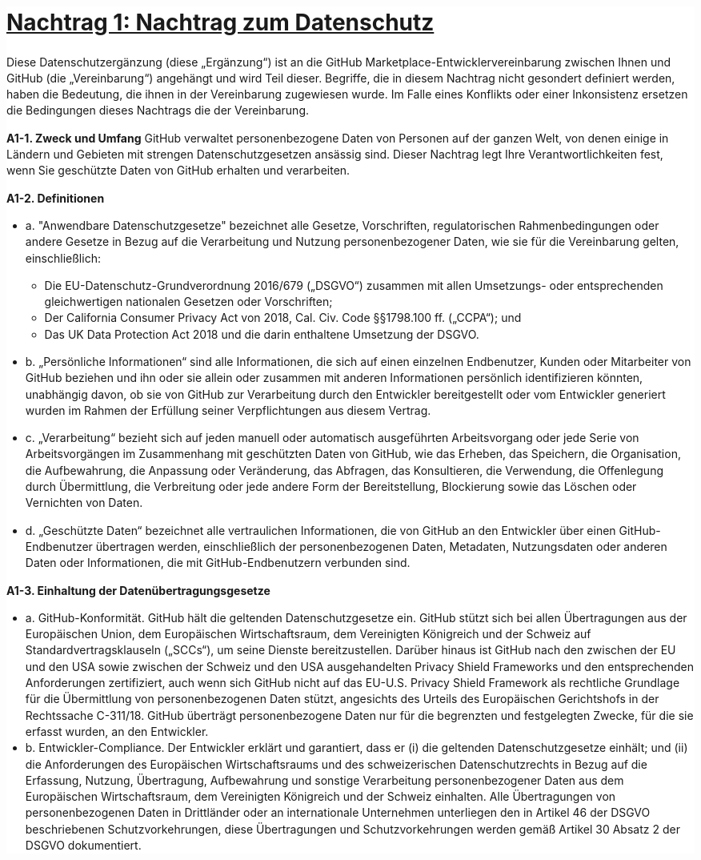 [Nachtrag 1: Nachtrag zum Datenschutz](#nachtrag1-nachtrag-zum-datenschutz)
==========

Diese Datenschutzergänzung (diese „Ergänzung“) ist an die GitHub Marketplace-Entwicklervereinbarung zwischen Ihnen und GitHub (die „Vereinbarung“) angehängt und wird Teil dieser. Begriffe, die in diesem Nachtrag nicht gesondert definiert werden, haben die Bedeutung, die ihnen in der Vereinbarung zugewiesen wurde. Im Falle eines Konflikts oder einer Inkonsistenz ersetzen die Bedingungen dieses Nachtrags die der Vereinbarung.

**A1-1. Zweck und Umfang** GitHub verwaltet personenbezogene Daten von Personen auf der ganzen Welt, von denen einige in Ländern und Gebieten mit strengen Datenschutzgesetzen ansässig sind. Dieser Nachtrag legt Ihre Verantwortlichkeiten fest, wenn Sie geschützte Daten von GitHub erhalten und verarbeiten.

**A1-2. Definitionen**

* a. "Anwendbare Datenschutzgesetze" bezeichnet alle Gesetze, Vorschriften, regulatorischen Rahmenbedingungen oder andere Gesetze in Bezug auf die Verarbeitung und Nutzung personenbezogener Daten, wie sie für die Vereinbarung gelten, einschließlich:
  * Die EU-Datenschutz-Grundverordnung 2016/679 („DSGVO“) zusammen mit allen Umsetzungs- oder entsprechenden gleichwertigen nationalen Gesetzen oder Vorschriften;
  * Der California Consumer Privacy Act von 2018, Cal. Civ. Code §§1798.100 ff. („CCPA“); und
  * Das UK Data Protection Act 2018 und die darin enthaltene Umsetzung der DSGVO.

* b. „Persönliche Informationen“ sind alle Informationen, die sich auf einen einzelnen Endbenutzer, Kunden oder Mitarbeiter von GitHub beziehen und ihn oder sie allein oder zusammen mit anderen Informationen persönlich identifizieren könnten, unabhängig davon, ob sie von GitHub zur Verarbeitung durch den Entwickler bereitgestellt oder vom Entwickler generiert wurden im Rahmen der Erfüllung seiner Verpflichtungen aus diesem Vertrag.
* c. „Verarbeitung“ bezieht sich auf jeden manuell oder automatisch ausgeführten Arbeitsvorgang oder jede Serie von Arbeitsvorgängen im Zusammenhang mit geschützten Daten von GitHub, wie das Erheben, das Speichern, die Organisation, die Aufbewahrung, die Anpassung oder Veränderung, das Abfragen, das Konsultieren, die Verwendung, die Offenlegung durch Übermittlung, die Verbreitung oder jede andere Form der Bereitstellung, Blockierung sowie das Löschen oder Vernichten von Daten.
* d. „Geschützte Daten“ bezeichnet alle vertraulichen Informationen, die von GitHub an den Entwickler über einen GitHub-Endbenutzer übertragen werden, einschließlich der personenbezogenen Daten, Metadaten, Nutzungsdaten oder anderen Daten oder Informationen, die mit GitHub-Endbenutzern verbunden sind.

**A1-3. Einhaltung der Datenübertragungsgesetze**

* a. GitHub-Konformität. GitHub hält die geltenden Datenschutzgesetze ein. GitHub stützt sich bei allen Übertragungen aus der Europäischen Union, dem Europäischen Wirtschaftsraum, dem Vereinigten Königreich und der Schweiz auf Standardvertragsklauseln („SCCs“), um seine Dienste bereitzustellen. Darüber hinaus ist GitHub nach den zwischen der EU und den USA sowie zwischen der Schweiz und den USA ausgehandelten Privacy Shield Frameworks und den entsprechenden Anforderungen zertifiziert, auch wenn sich GitHub nicht auf das EU-U.S. Privacy Shield Framework als rechtliche Grundlage für die Übermittlung von personenbezogenen Daten stützt, angesichts des Urteils des Europäischen Gerichtshofs in der Rechtssache C-311/18. GitHub überträgt personenbezogene Daten nur für die begrenzten und festgelegten Zwecke, für die sie erfasst wurden, an den Entwickler.
* b. Entwickler-Compliance. Der Entwickler erklärt und garantiert, dass er (i) die geltenden Datenschutzgesetze einhält; und (ii) die Anforderungen des Europäischen Wirtschaftsraums und des schweizerischen Datenschutzrechts in Bezug auf die Erfassung, Nutzung, Übertragung, Aufbewahrung und sonstige Verarbeitung personenbezogener Daten aus dem Europäischen Wirtschaftsraum, dem Vereinigten Königreich und der Schweiz einhalten. Alle Übertragungen von personenbezogenen Daten in Drittländer oder an internationale Unternehmen unterliegen den in Artikel 46 der DSGVO beschriebenen Schutzvorkehrungen, diese Übertragungen und Schutzvorkehrungen werden gemäß Artikel 30 Absatz 2 der DSGVO dokumentiert.

